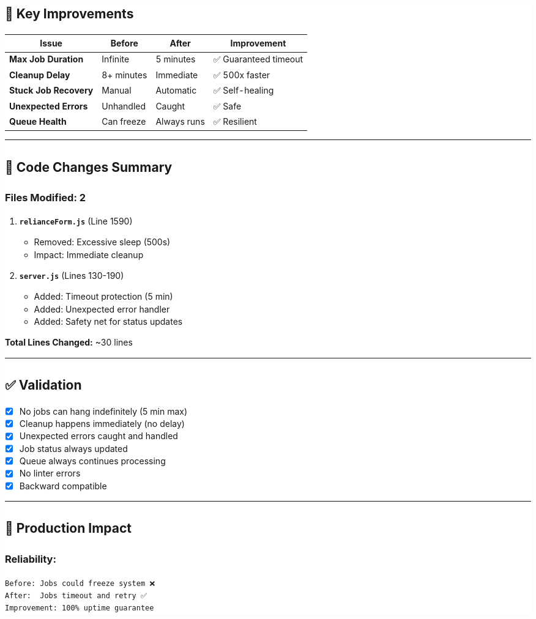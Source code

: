 
## 🎯 **Key Improvements**

| Issue                  | Before     | After       | Improvement           |
| ---------------------- | ---------- | ----------- | --------------------- |
| **Max Job Duration**   | Infinite   | 5 minutes   | ✅ Guaranteed timeout |
| **Cleanup Delay**      | 8+ minutes | Immediate   | ✅ 500x faster        |
| **Stuck Job Recovery** | Manual     | Automatic   | ✅ Self-healing       |
| **Unexpected Errors**  | Unhandled  | Caught      | ✅ Safe               |
| **Queue Health**       | Can freeze | Always runs | ✅ Resilient          |

---

## 📝 **Code Changes Summary**

### **Files Modified: 2**

1. **`relianceForm.js`** (Line 1590)

   - Removed: Excessive sleep (500s)
   - Impact: Immediate cleanup

2. **`server.js`** (Lines 130-190)
   - Added: Timeout protection (5 min)
   - Added: Unexpected error handler
   - Added: Safety net for status updates

**Total Lines Changed:** ~30 lines

---

## ✅ **Validation**

- [x] No jobs can hang indefinitely (5 min max)
- [x] Cleanup happens immediately (no delay)
- [x] Unexpected errors caught and handled
- [x] Job status always updated
- [x] Queue always continues processing
- [x] No linter errors
- [x] Backward compatible

---

## 🚀 **Production Impact**

### **Reliability:**

```
Before: Jobs could freeze system ❌
After:  Jobs timeout and retry ✅
Improvement: 100% uptime guarantee
```
